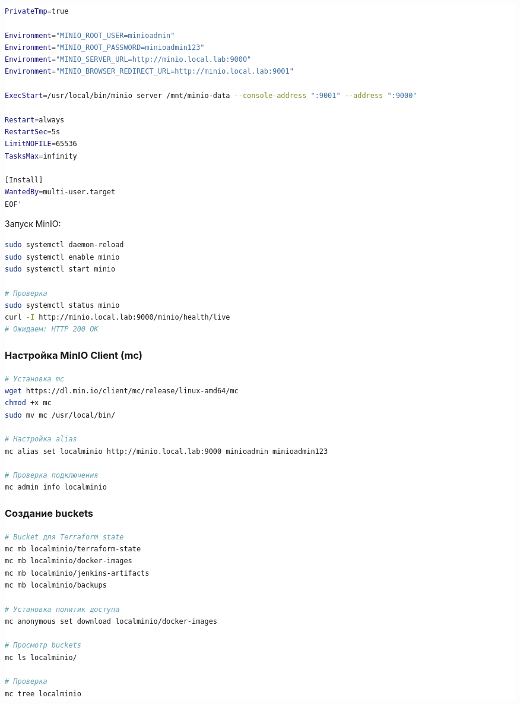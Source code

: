 ```bash
PrivateTmp=true

Environment="MINIO_ROOT_USER=minioadmin"
Environment="MINIO_ROOT_PASSWORD=minioadmin123"
Environment="MINIO_SERVER_URL=http://minio.local.lab:9000"
Environment="MINIO_BROWSER_REDIRECT_URL=http://minio.local.lab:9001"

ExecStart=/usr/local/bin/minio server /mnt/minio-data --console-address ":9001" --address ":9000"

Restart=always
RestartSec=5s
LimitNOFILE=65536
TasksMax=infinity

[Install]
WantedBy=multi-user.target
EOF'
```

Запуск MinIO:

```bash
sudo systemctl daemon-reload
sudo systemctl enable minio
sudo systemctl start minio

# Проверка
sudo systemctl status minio
curl -I http://minio.local.lab:9000/minio/health/live
# Ожидаем: HTTP 200 OK
```

### Настройка MinIO Client (mc)

```bash
# Установка mc
wget https://dl.min.io/client/mc/release/linux-amd64/mc
chmod +x mc
sudo mv mc /usr/local/bin/

# Настройка alias
mc alias set localminio http://minio.local.lab:9000 minioadmin minioadmin123

# Проверка подключения
mc admin info localminio
```

### Создание buckets

```bash
# Bucket для Terraform state
mc mb localminio/terraform-state
mc mb localminio/docker-images
mc mb localminio/jenkins-artifacts
mc mb localminio/backups

# Установка политик доступа
mc anonymous set download localminio/docker-images

# Просмотр buckets
mc ls localminio/

# Проверка
mc tree localminio
```
